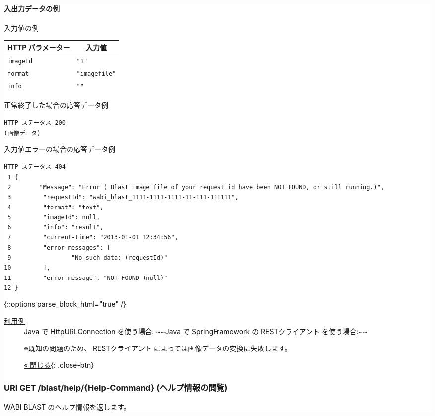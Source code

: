 #### 入出力データの例

入力値の例

| HTTP パラメーター | 入力値           |
| ----------- | ------------- |
| `imageId`   | `"1"`         |
| `format`    | `"imagefile"` |
| `info`      | `""`          |

正常終了した場合の応答データ例

``` 
HTTP ステータス 200
(画像データ)
```

入力値エラーの場合の応答データ例

``` 
HTTP ステータス 404
 1 {
 2        "Message": "Error ( Blast image file of your request id have been NOT FOUND, or still running.)",
 3         "requestId": "wabi_blast_1111-1111-1111-11-111-111111",
 4         "format": "text",
 5         "imageId": null,
 6         "info": "result",
 7         "current-time": "2013-01-01 12:34:56",
 8         "error-messages": [
 9                 "No such data: (requestId)" 
10         ],
11         "error-message": "NOT_FOUND (null)" 
12 }
```

{::options parse_block_html="true" /}
<dl class="accordion-menu">
  <dt><a href="javascript:void(0)">利用例</a></dt>
<dd>Java で HttpURLConnection を使う場合:
   <script src="https://gist.github.com/ddbj-repo/bd58a6ca09c2d380d5ceafd4905a0e2e.js"></script>
   ~~Java で SpringFramework の RESTクライアント を使う場合:~~

<span class="red">※既知の問題のため、 RESTクライアント によっては画像データの変換に失敗します。</span>
<script src="https://gist.github.com/ddbj-repo/1db03f437b50827f7e7474846ad5979a.js"></script>

[« 閉じる](javascript:void(0)){: .close-btn}
</dd>
</dl>

### URI GET /blast/help/{Help-Command} (ヘルプ情報の閲覧)<a name="URI_GET_help"></a>

WABI BLAST のヘルプ情報を返します。

